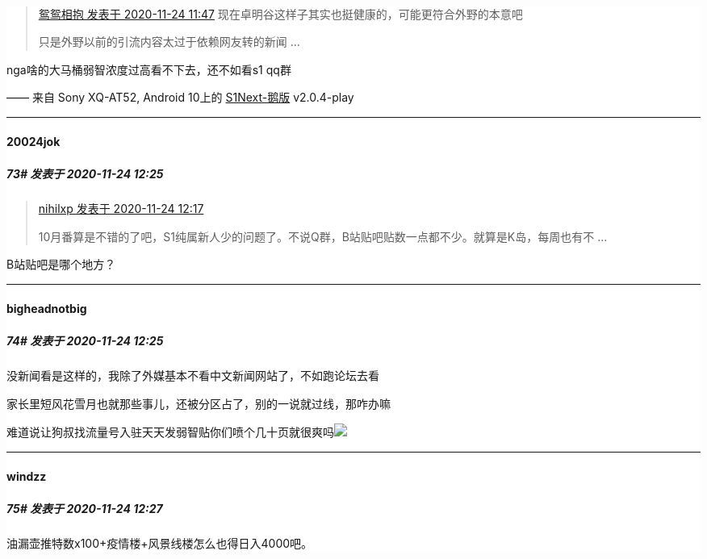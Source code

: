 

<blockquote><a href="httphttps://bbs.saraba1st.com/2b/forum.php?mod=redirect&amp;goto=findpost&amp;pid=49501153&amp;ptid=1973983" target="_blank">鸳鸳相抱 发表于 2020-11-24 11:47</a>
现在卓明谷这样子其实也挺健康的，可能更符合外野的本意吧

只是外野以前的引流内容太过于依赖网友转的新闻 ...</blockquote>
nga啥的大马桶弱智浓度过高看不下去，还不如看s1 qq群

—— 来自 Sony XQ-AT52, Android 10上的 [S1Next-鹅版](https://github.com/ykrank/S1-Next/releases) v2.0.4-play







*****

####  20024jok  
##### 73#       发表于 2020-11-24 12:25



<blockquote><a href="httphttps://bbs.saraba1st.com/2b/forum.php?mod=redirect&amp;goto=findpost&amp;pid=49501497&amp;ptid=1973983" target="_blank">nihilxp 发表于 2020-11-24 12:17</a>

10月番算是不错的了吧，S1纯属新人少的问题了。不说Q群，B站贴吧贴数一点都不少。就算是K岛，每周也有不 ...</blockquote>
B站贴吧是哪个地方？







*****

####  bigheadnotbig  
##### 74#       发表于 2020-11-24 12:25




没新闻看是这样的，我除了外媒基本不看中文新闻网站了，不如跑论坛去看

家长里短风花雪月也就那些事儿，还被分区占了，别的一说就过线，那咋办嘛

难道说让狗叔找流量号入驻天天发弱智贴你们喷个几十页就很爽吗<img src="https://static.saraba1st.com/image/smiley/face2017/067.png" referrerpolicy="no-referrer">







*****

####  windzz  
##### 75#       发表于 2020-11-24 12:27




油漏壶推特数x100+疫情楼+风景线楼怎么也得日入4000吧。
